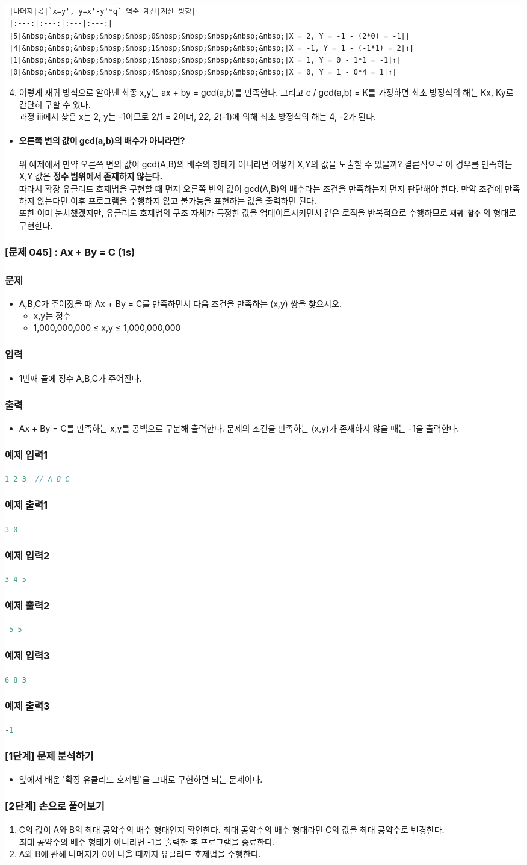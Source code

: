      |나머지|몫|`x=y', y=x'-y'*q` 역순 계산|계산 방향|
     |:---:|:---:|:---|:---:|
     |5|&nbsp;&nbsp;&nbsp;&nbsp;&nbsp;0&nbsp;&nbsp;&nbsp;&nbsp;&nbsp;|X = 2, Y = -1 - (2*0) = -1||
     |4|&nbsp;&nbsp;&nbsp;&nbsp;&nbsp;1&nbsp;&nbsp;&nbsp;&nbsp;&nbsp;|X = -1, Y = 1 - (-1*1) = 2|↑|
     |1|&nbsp;&nbsp;&nbsp;&nbsp;&nbsp;1&nbsp;&nbsp;&nbsp;&nbsp;&nbsp;|X = 1, Y = 0 - 1*1 = -1|↑|
     |0|&nbsp;&nbsp;&nbsp;&nbsp;&nbsp;4&nbsp;&nbsp;&nbsp;&nbsp;&nbsp;|X = 0, Y = 1 - 0*4 = 1|↑|
  4. 이렇게 재귀 방식으로 알아낸 최종 x,y는 ax + by = gcd(a,b)를 만족한다. 그리고 c / gcd(a,b) = K를 가정하면 최초 방정식의 해는 Kx, Ky로 간단히 구할 수 있다.<br/>
     과정 ⅲ에서 찾은 x는 2, y는 -1이므로 2/1 = 2이며, 2*2, 2*(-1)에 의해 최초 방정식의 해는 4, -2가 된다.

  - #### 오른쪽 변의 값이 gcd(a,b)의 배수가 아니라면?
    위 예제에서 만약 오른쪽 변의 값이 gcd(A,B)의 배수의 형태가 아니라면 어떻게 X,Y의 값을 도출할 수 있을까? 결론적으로 이 경우를 만족하는 X,Y 값은 **정수 범위에서
    존재하지 않는다.**<br/>
    따라서 확장 유클리드 호제법을 구현할 때 먼저 오른쪽 변의 값이 gcd(A,B)의 배수라는 조건을 만족하는지 먼저 판단해야 한다. 만약 조건에 만족하지 않는다면 이후 프로그램을
    수행하지 않고 불가능을 표현하는 값을 출력하면 된다.<br/>
    또한 이미 눈치챘겠지만, 유클리드 호제법의 구조 자체가 특정한 값을 업데이트시키면서 같은 로직을 반복적으로 수행하므로 **`재귀 함수`** 의 형태로 구현한다.
### [문제 045] : Ax + By = C (1s)
  ### 문제
  - A,B,C가 주어졌을 때 Ax + By = C를 만족하면서 다음 조건을 만족하는 (x,y) 쌍을 찾으시오.
    - x,y는 정수
    - 1,000,000,000 ≤ x,y ≤ 1,000,000,000
  ### 입력
  - 1번째 줄에 정수 A,B,C가 주어진다.
  ### 출력
  - Ax + By = C를 만족하는 x,y를 공백으로 구분해 출력한다. 문제의 조건을 만족하는 (x,y)가 존재하지 않을 때는 -1을 출력한다.
  ### 예제 입력1
  ```java
  1 2 3  // A B C
  ```
  ### 예제 출력1
  ```java
  3 0
  ```
  ### 예제 입력2
  ```java
  3 4 5
  ```
  ### 예제 출력2
  ```java
  -5 5
  ```
  ### 예제 입력3
  ```java
  6 8 3
  ```
  ### 예제 출력3
  ```java
  -1
  ```
  ### [1단계] 문제 분석하기
  - 앞에서 배운 '확장 유클리드 호제법'을 그대로 구현하면 되는 문제이다.
  ### [2단계] 손으로 풀어보기
  1. C의 값이 A와 B의 최대 공약수의 배수 형태인지 확인한다. 최대 공약수의 배수 형태라면 C의 값을 최대 공약수로 변경한다. <br/>
     최대 공약수의 배수 형태가 아니라면 -1을 출력한 후 프로그램을 종료한다.
  2. A와 B에 관해 나머지가 0이 나올 때까지 유클리드 호제법을 수행한다.